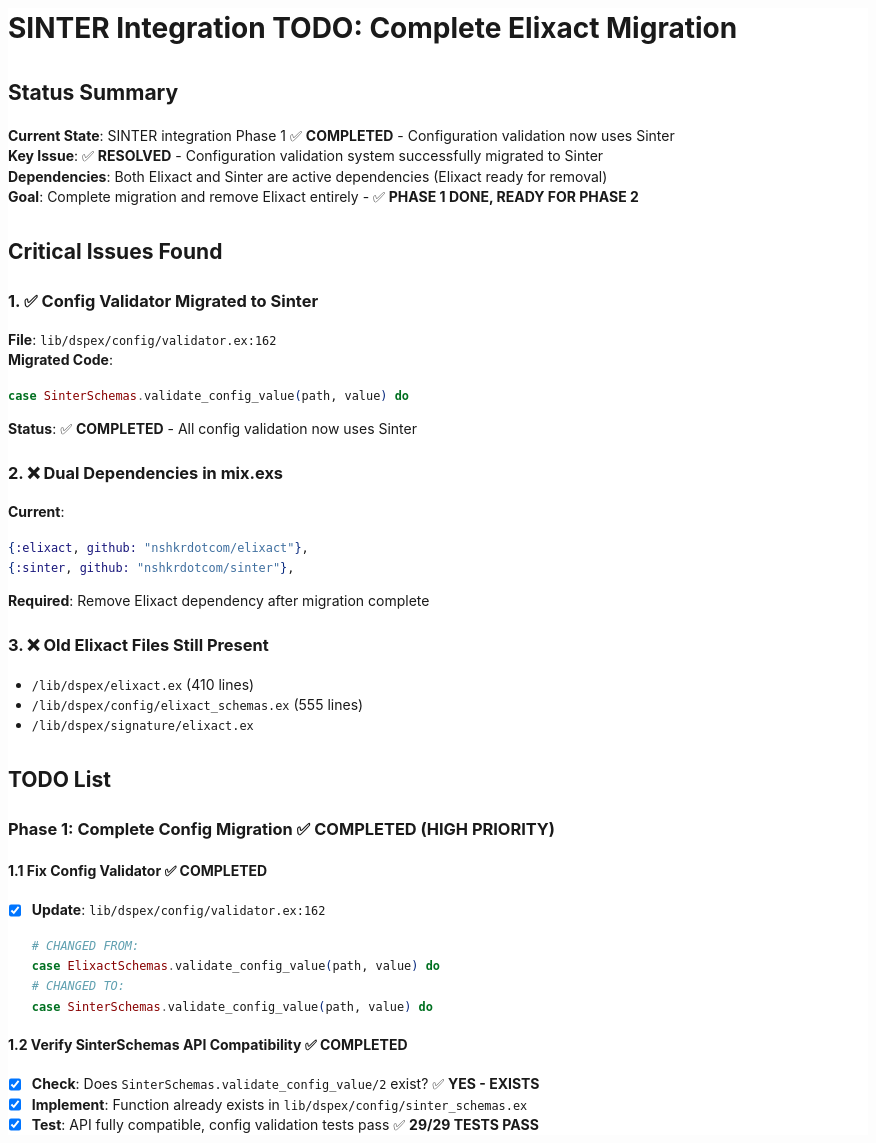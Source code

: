 # SINTER Integration TODO: Complete Elixact Migration

## Status Summary

**Current State**: SINTER integration Phase 1 ✅ **COMPLETED** - Configuration validation now uses Sinter  
**Key Issue**: ✅ **RESOLVED** - Configuration validation system successfully migrated to Sinter  
**Dependencies**: Both Elixact and Sinter are active dependencies (Elixact ready for removal)  
**Goal**: Complete migration and remove Elixact entirely - ✅ **PHASE 1 DONE, READY FOR PHASE 2**

## Critical Issues Found

### 1. **✅ Config Validator Migrated to Sinter**
**File**: `lib/dspex/config/validator.ex:162`  
**Migrated Code**:
```elixir
case SinterSchemas.validate_config_value(path, value) do
```
**Status**: ✅ **COMPLETED** - All config validation now uses Sinter

### 2. **❌ Dual Dependencies in mix.exs**
**Current**:
```elixir
{:elixact, github: "nshkrdotcom/elixact"},
{:sinter, github: "nshkrdotcom/sinter"},
```
**Required**: Remove Elixact dependency after migration complete

### 3. **❌ Old Elixact Files Still Present**
- `/lib/dspex/elixact.ex` (410 lines)
- `/lib/dspex/config/elixact_schemas.ex` (555 lines) 
- `/lib/dspex/signature/elixact.ex`

## TODO List

### Phase 1: Complete Config Migration ✅ **COMPLETED** (HIGH PRIORITY)

#### 1.1 Fix Config Validator ✅ **COMPLETED**
- [x] **Update**: `lib/dspex/config/validator.ex:162`
  ```elixir
  # CHANGED FROM:
  case ElixactSchemas.validate_config_value(path, value) do
  # CHANGED TO:
  case SinterSchemas.validate_config_value(path, value) do
  ```

#### 1.2 Verify SinterSchemas API Compatibility ✅ **COMPLETED**
- [x] **Check**: Does `SinterSchemas.validate_config_value/2` exist? ✅ **YES - EXISTS**
- [x] **Implement**: Function already exists in `lib/dspex/config/sinter_schemas.ex` 
- [x] **Test**: API fully compatible, config validation tests pass ✅ **29/29 TESTS PASS**
